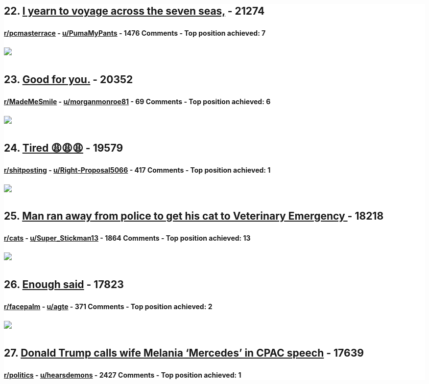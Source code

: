 ## 22. [I yearn to voyage across the seven seas,](http://reddit.com/r/pcmasterrace/comments/1ayyjdr/i_yearn_to_voyage_across_the_seven_seas/) - 21274
#### [r/pcmasterrace](http://reddit.com/r/pcmasterrace) - [u/PumaMyPants](http://reddit.com/u/PumaMyPants) - 1476 Comments - Top position achieved: 7

<a href="https://i.redd.it/nae95pmr7kkc1.jpeg"><img src="https://b.thumbs.redditmedia.com/cQAKxy-AKEaz4JbBsYSiovpOhQsn1EsB_RLo57YYTNc.jpg"></img></a>

## 23. [Good for you.](http://reddit.com/r/MadeMeSmile/comments/1ayv8c9/good_for_you/) - 20352
#### [r/MadeMeSmile](http://reddit.com/r/MadeMeSmile) - [u/morganmonroe81](http://reddit.com/u/morganmonroe81) - 69 Comments - Top position achieved: 6

<a href="https://i.redd.it/bzqw5i11ijkc1.jpeg"><img src="https://b.thumbs.redditmedia.com/TNw9kw_x5LVmyN-Xr3vejw7M93YW6feFCLmv5_Tr_Zg.jpg"></img></a>

## 24. [Tired 😩😩😩](http://reddit.com/r/shitposting/comments/1ayqrov/tired/) - 19579
#### [r/shitposting](http://reddit.com/r/shitposting) - [u/Right-Proposal5066](http://reddit.com/u/Right-Proposal5066) - 417 Comments - Top position achieved: 1

<a href="https://i.redd.it/4625zrh98ikc1.jpeg"><img src="https://b.thumbs.redditmedia.com/oKJ8Jo9RLgW7uqCXPk0dJ7_AUUIJ23WmtY2IhTtH0Ek.jpg"></img></a>

## 25. [Man ran away from police to get his cat to Veterinary Emergency ](http://reddit.com/r/cats/comments/1ayzqns/man_ran_away_from_police_to_get_his_cat_to/) - 18218
#### [r/cats](http://reddit.com/r/cats) - [u/Super_Stickman13](http://reddit.com/u/Super_Stickman13) - 1864 Comments - Top position achieved: 13

<a href="https://v.redd.it/1goz1l0fgkkc1"><img src="https://external-preview.redd.it/ZTkwcWw2eWVna2tjMeNeZ2fSZT4pZ7t5AXFPKaG5lq1zsbjNjbri81-CA7oX.png?width=140&amp;height=140&amp;crop=140:140,smart&amp;format=jpg&amp;v=enabled&amp;lthumb=true&amp;s=d96ff98c7f71cc470984d1baf45a5d99e9334e58"></img></a>

## 26. [Enough said](http://reddit.com/r/facepalm/comments/1ayuv2p/enough_said/) - 17823
#### [r/facepalm](http://reddit.com/r/facepalm) - [u/agte](http://reddit.com/u/agte) - 371 Comments - Top position achieved: 2

<a href="https://i.redd.it/yebqw2j1fjkc1.jpeg"><img src="https://b.thumbs.redditmedia.com/q0WpoqFvly4tRjljVlGLHNOpB8Xze-NDFmvQPOwHXfk.jpg"></img></a>

## 27. [Donald Trump calls wife Melania ‘Mercedes’ in CPAC speech](http://reddit.com/r/politics/comments/1az9vrl/donald_trump_calls_wife_melania_mercedes_in_cpac/) - 17639
#### [r/politics](http://reddit.com/r/politics) - [u/hearsdemons](http://reddit.com/u/hearsdemons) - 2427 Comments - Top position achieved: 1
